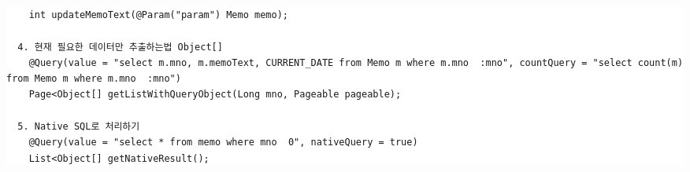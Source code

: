 ```
    int updateMemoText(@Param("param") Memo memo);
  
  4. 현재 필요한 데이터만 추출하는법 Object[]
    @Query(value = "select m.mno, m.memoText, CURRENT_DATE from Memo m where m.mno  :mno", countQuery = "select count(m) from Memo m where m.mno  :mno")
    Page<Object[] getListWithQueryObject(Long mno, Pageable pageable);
  
  5. Native SQL로 처리하기
    @Query(value = "select * from memo where mno  0", nativeQuery = true)
    List<Object[] getNativeResult();
```